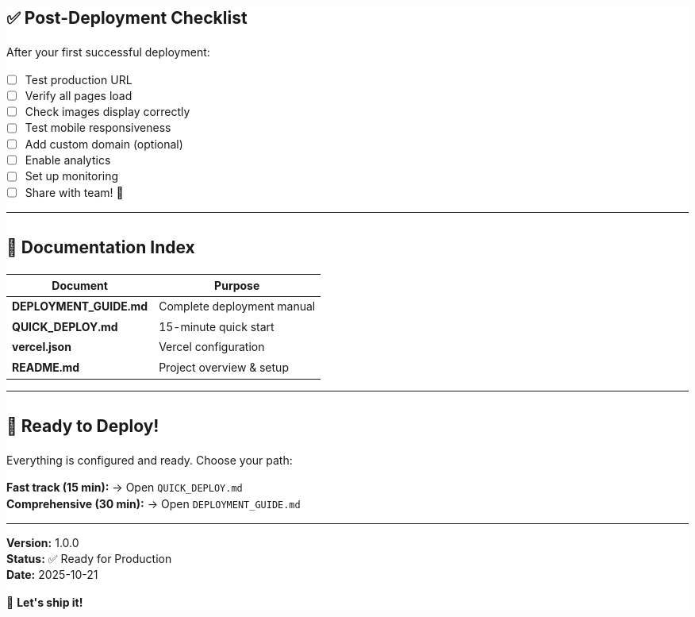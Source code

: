 
## ✅ Post-Deployment Checklist

After your first successful deployment:

- [ ] Test production URL
- [ ] Verify all pages load
- [ ] Check images display correctly
- [ ] Test mobile responsiveness
- [ ] Add custom domain (optional)
- [ ] Enable analytics
- [ ] Set up monitoring
- [ ] Share with team! 🎉

---

## 🔗 Documentation Index

| Document | Purpose |
|----------|---------|
| **DEPLOYMENT_GUIDE.md** | Complete deployment manual |
| **QUICK_DEPLOY.md** | 15-minute quick start |
| **vercel.json** | Vercel configuration |
| **README.md** | Project overview & setup |

---

## 🎉 Ready to Deploy!

Everything is configured and ready. Choose your path:

**Fast track (15 min):** → Open `QUICK_DEPLOY.md`  
**Comprehensive (30 min):** → Open `DEPLOYMENT_GUIDE.md`

---

**Version:** 1.0.0  
**Status:** ✅ Ready for Production  
**Date:** 2025-10-21

🚀 **Let's ship it!**



